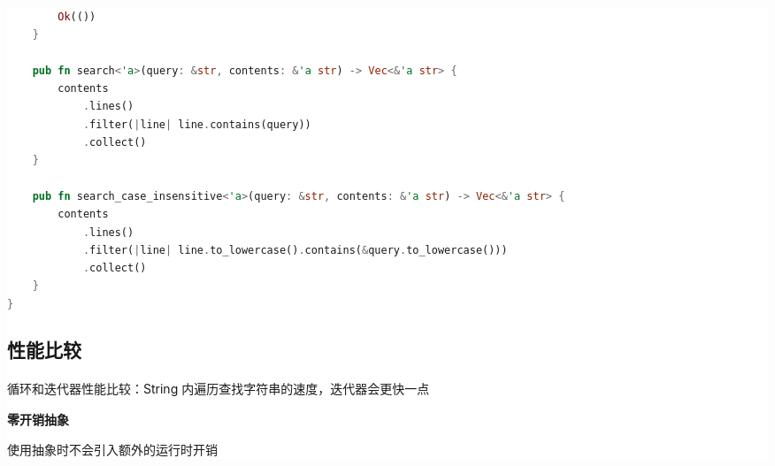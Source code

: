 ```rust
        Ok(())
    }

    pub fn search<'a>(query: &str, contents: &'a str) -> Vec<&'a str> {
        contents
            .lines()
            .filter(|line| line.contains(query))
            .collect()
    }

    pub fn search_case_insensitive<'a>(query: &str, contents: &'a str) -> Vec<&'a str> {
        contents
            .lines()
            .filter(|line| line.to_lowercase().contains(&query.to_lowercase()))
            .collect()
    }
}
```

## 性能比较

循环和迭代器性能比较：String 内遍历查找字符串的速度，迭代器会更快一点

**零开销抽象**

使用抽象时不会引入额外的运行时开销
